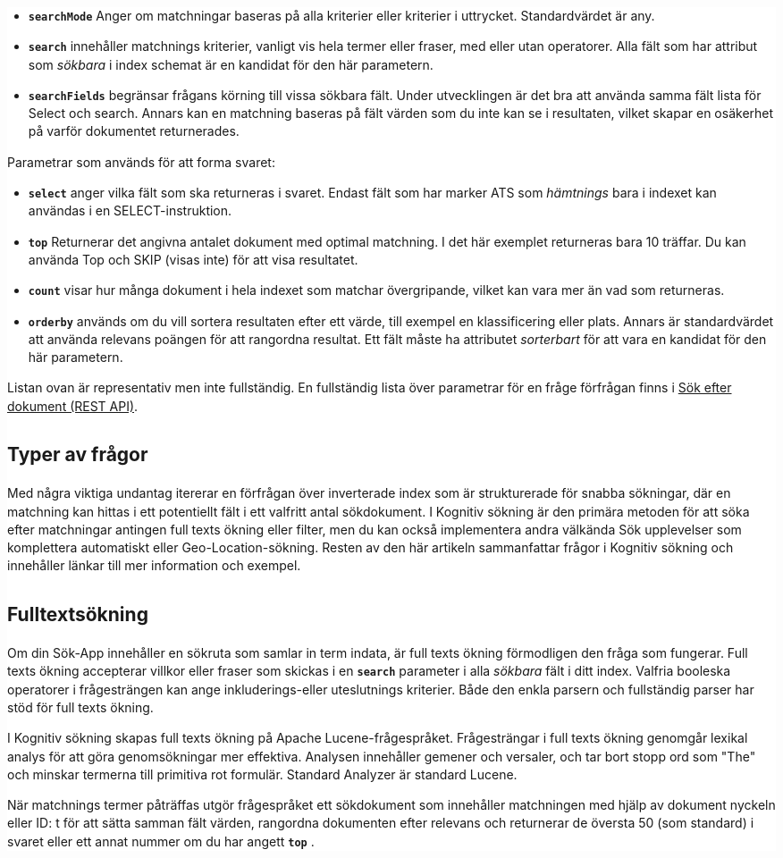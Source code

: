 + **`searchMode`** Anger om matchningar baseras på alla kriterier eller kriterier i uttrycket. Standardvärdet är any.

+ **`search`** innehåller matchnings kriterier, vanligt vis hela termer eller fraser, med eller utan operatorer. Alla fält som har attribut som *sökbara* i index schemat är en kandidat för den här parametern.

+ **`searchFields`** begränsar frågans körning till vissa sökbara fält. Under utvecklingen är det bra att använda samma fält lista för Select och search. Annars kan en matchning baseras på fält värden som du inte kan se i resultaten, vilket skapar en osäkerhet på varför dokumentet returnerades.

Parametrar som används för att forma svaret:

+ **`select`** anger vilka fält som ska returneras i svaret. Endast fält som har marker ATS som *hämtnings* bara i indexet kan användas i en SELECT-instruktion.

+ **`top`** Returnerar det angivna antalet dokument med optimal matchning. I det här exemplet returneras bara 10 träffar. Du kan använda Top och SKIP (visas inte) för att visa resultatet.

+ **`count`** visar hur många dokument i hela indexet som matchar övergripande, vilket kan vara mer än vad som returneras. 

+ **`orderby`** används om du vill sortera resultaten efter ett värde, till exempel en klassificering eller plats. Annars är standardvärdet att använda relevans poängen för att rangordna resultat. Ett fält måste ha attributet *sorterbart* för att vara en kandidat för den här parametern.

Listan ovan är representativ men inte fullständig. En fullständig lista över parametrar för en fråge förfrågan finns i [Sök efter dokument (REST API)](/rest/api/searchservice/search-documents).

<a name="types-of-queries"></a>

## <a name="types-of-queries"></a>Typer av frågor

Med några viktiga undantag itererar en förfrågan över inverterade index som är strukturerade för snabba sökningar, där en matchning kan hittas i ett potentiellt fält i ett valfritt antal sökdokument. I Kognitiv sökning är den primära metoden för att söka efter matchningar antingen full texts ökning eller filter, men du kan också implementera andra välkända Sök upplevelser som komplettera automatiskt eller Geo-Location-sökning. Resten av den här artikeln sammanfattar frågor i Kognitiv sökning och innehåller länkar till mer information och exempel.

## <a name="full-text-search"></a>Fulltextsökning

Om din Sök-App innehåller en sökruta som samlar in term indata, är full texts ökning förmodligen den fråga som fungerar. Full texts ökning accepterar villkor eller fraser som skickas i en **`search`** parameter i alla *sökbara* fält i ditt index. Valfria booleska operatorer i frågesträngen kan ange inkluderings-eller uteslutnings kriterier. Både den enkla parsern och fullständig parser har stöd för full texts ökning.

I Kognitiv sökning skapas full texts ökning på Apache Lucene-frågespråket. Frågesträngar i full texts ökning genomgår lexikal analys för att göra genomsökningar mer effektiva. Analysen innehåller gemener och versaler, och tar bort stopp ord som "The" och minskar termerna till primitiva rot formulär. Standard Analyzer är standard Lucene.

När matchnings termer påträffas utgör frågespråket ett sökdokument som innehåller matchningen med hjälp av dokument nyckeln eller ID: t för att sätta samman fält värden, rangordna dokumenten efter relevans och returnerar de översta 50 (som standard) i svaret eller ett annat nummer om du har angett **`top`** .
